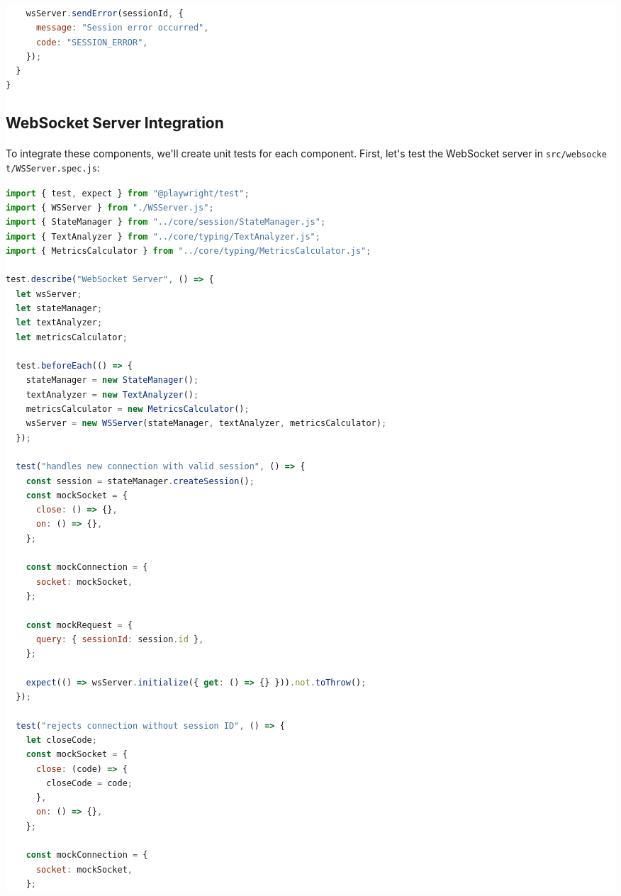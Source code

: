 ```javascript
    wsServer.sendError(sessionId, {
      message: "Session error occurred",
      code: "SESSION_ERROR",
    });
  }
}
```

## WebSocket Server Integration

To integrate these components, we'll create unit tests for each component. First, let's test the WebSocket server in `src/websocket/WSServer.spec.js`:

```javascript
import { test, expect } from "@playwright/test";
import { WSServer } from "./WSServer.js";
import { StateManager } from "../core/session/StateManager.js";
import { TextAnalyzer } from "../core/typing/TextAnalyzer.js";
import { MetricsCalculator } from "../core/typing/MetricsCalculator.js";

test.describe("WebSocket Server", () => {
  let wsServer;
  let stateManager;
  let textAnalyzer;
  let metricsCalculator;

  test.beforeEach(() => {
    stateManager = new StateManager();
    textAnalyzer = new TextAnalyzer();
    metricsCalculator = new MetricsCalculator();
    wsServer = new WSServer(stateManager, textAnalyzer, metricsCalculator);
  });

  test("handles new connection with valid session", () => {
    const session = stateManager.createSession();
    const mockSocket = {
      close: () => {},
      on: () => {},
    };

    const mockConnection = {
      socket: mockSocket,
    };

    const mockRequest = {
      query: { sessionId: session.id },
    };

    expect(() => wsServer.initialize({ get: () => {} })).not.toThrow();
  });

  test("rejects connection without session ID", () => {
    let closeCode;
    const mockSocket = {
      close: (code) => {
        closeCode = code;
      },
      on: () => {},
    };

    const mockConnection = {
      socket: mockSocket,
    };
```